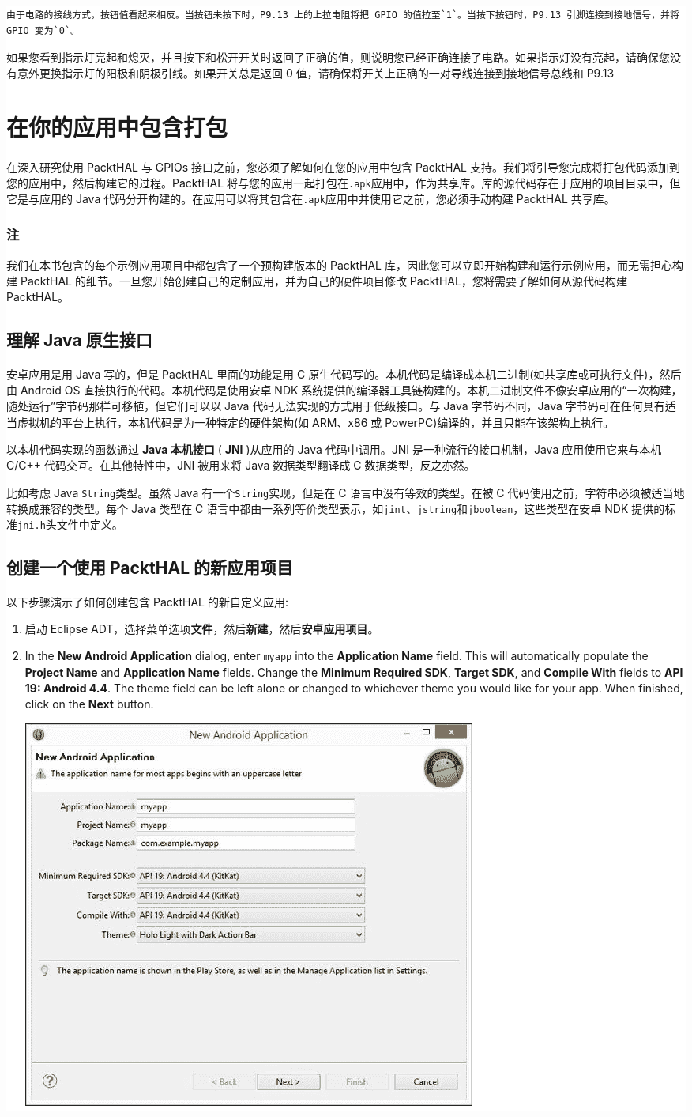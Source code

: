     由于电路的接线方式，按钮值看起来相反。当按钮未按下时，P9.13 上的上拉电阻将把 GPIO 的值拉至`1`。当按下按钮时，P9.13 引脚连接到接地信号，并将 GPIO 变为`0`。

如果您看到指示灯亮起和熄灭，并且按下和松开开关时返回了正确的值，则说明您已经正确连接了电路。如果指示灯没有亮起，请确保您没有意外更换指示灯的阳极和阴极引线。如果开关总是返回 0 值，请确保将开关上正确的一对导线连接到接地信号总线和 P9.13

# 在你的应用中包含打包

在深入研究使用 PacktHAL 与 GPIOs 接口之前，您必须了解如何在您的应用中包含 PacktHAL 支持。我们将引导您完成将打包代码添加到您的应用中，然后构建它的过程。PacktHAL 将与您的应用一起打包在`.apk`应用中，作为共享库。库的源代码存在于应用的项目目录中，但它是与应用的 Java 代码分开构建的。在应用可以将其包含在`.apk`应用中并使用它之前，您必须手动构建 PacktHAL 共享库。

### 注

我们在本书包含的每个示例应用项目中都包含了一个预构建版本的 PacktHAL 库，因此您可以立即开始构建和运行示例应用，而无需担心构建 PacktHAL 的细节。一旦您开始创建自己的定制应用，并为自己的硬件项目修改 PacktHAL，您将需要了解如何从源代码构建 PacktHAL。

## 理解 Java 原生接口

安卓应用是用 Java 写的，但是 PacktHAL 里面的功能是用 C 原生代码写的。本机代码是编译成本机二进制(如共享库或可执行文件)，然后由 Android OS 直接执行的代码。本机代码是使用安卓 NDK 系统提供的编译器工具链构建的。本机二进制文件不像安卓应用的“一次构建，随处运行”字节码那样可移植，但它们可以以 Java 代码无法实现的方式用于低级接口。与 Java 字节码不同，Java 字节码可在任何具有适当虚拟机的平台上执行，本机代码是为一种特定的硬件架构(如 ARM、x86 或 PowerPC)编译的，并且只能在该架构上执行。

以本机代码实现的函数通过 **Java 本机接口** ( **JNI** )从应用的 Java 代码中调用。JNI 是一种流行的接口机制，Java 应用使用它来与本机 C/C++ 代码交互。在其他特性中，JNI 被用来将 Java 数据类型翻译成 C 数据类型，反之亦然。

比如考虑 Java `String`类型。虽然 Java 有一个`String`实现，但是在 C 语言中没有等效的类型。在被 C 代码使用之前，字符串必须被适当地转换成兼容的类型。每个 Java 类型在 C 语言中都由一系列等价类型表示，如`jint`、`jstring`和`jboolean`，这些类型在安卓 NDK 提供的标准`jni.h`头文件中定义。

## 创建一个使用 PacktHAL 的新应用项目

以下步骤演示了如何创建包含 PacktHAL 的新自定义应用:

1.  启动 Eclipse ADT，选择菜单选项**文件**，然后**新建**，然后**安卓应用项目**。
2.  In the **New Android Application** dialog, enter `myapp` into the **Application Name** field. This will automatically populate the **Project Name** and **Application Name** fields. Change the **Minimum Required SDK**, **Target SDK**, and **Compile With** fields to **API 19: Android 4.4**. The theme field can be left alone or changed to whichever theme you would like for your app. When finished, click on the **Next** button.

    ![Creating a new app project that uses PacktHAL](img/00011.jpeg)
